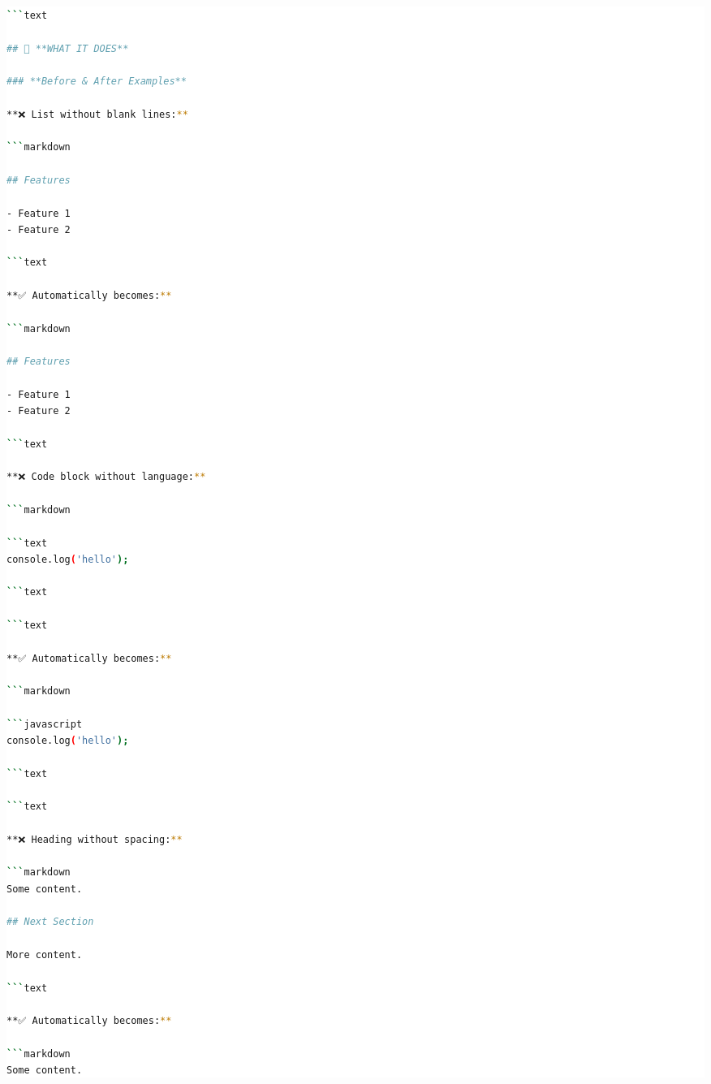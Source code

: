 ```bash
```text

## 🎪 **WHAT IT DOES**

### **Before & After Examples**

**❌ List without blank lines:**

```markdown

## Features

- Feature 1
- Feature 2

```text

**✅ Automatically becomes:**

```markdown

## Features

- Feature 1
- Feature 2

```text

**❌ Code block without language:**

```markdown

```text
console.log('hello');

```text

```text

**✅ Automatically becomes:**

```markdown

```javascript
console.log('hello');

```text

```text

**❌ Heading without spacing:**

```markdown
Some content.

## Next Section

More content.

```text

**✅ Automatically becomes:**

```markdown
Some content.

```